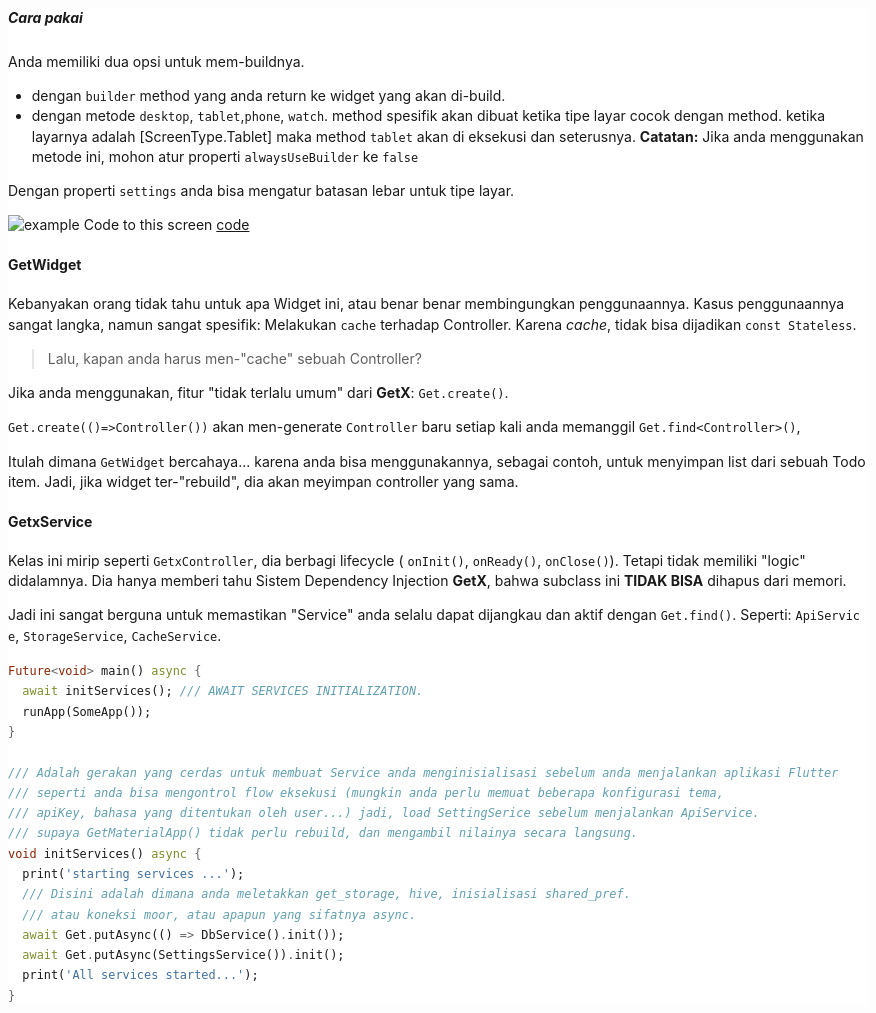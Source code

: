 ##### Cara pakai

Anda memiliki dua opsi untuk mem-buildnya.

- dengan `builder` method yang anda return ke widget yang akan di-build.
- dengan metode `desktop`, `tablet`,`phone`, `watch`. method
spesifik akan dibuat ketika tipe layar cocok dengan method.
ketika layarnya adalah [ScreenType.Tablet] maka method `tablet`
akan di eksekusi dan seterusnya.
**Catatan:** Jika anda menggunakan metode ini, mohon atur properti `alwaysUseBuilder` ke `false`

Dengan properti `settings` anda bisa mengatur batasan lebar untuk tipe layar.

![example](https://github.com/SchabanBo/get_page_example/blob/master/docs/Example.gif?raw=true)
Code to this screen
[code](https://github.com/SchabanBo/get_page_example/blob/master/lib/pages/responsive_example/responsive_view.dart)

#### GetWidget

Kebanyakan orang tidak tahu untuk apa Widget ini, atau benar benar membingungkan penggunaannya.
Kasus penggunaannya sangat langka, namun sangat spesifik: Melakukan `cache` terhadap Controller.
Karena _cache_, tidak bisa dijadikan `const Stateless`.

> Lalu, kapan anda harus men-"cache" sebuah Controller?

Jika anda menggunakan, fitur "tidak terlalu umum" dari **GetX**: `Get.create()`.

`Get.create(()=>Controller())` akan men-generate `Controller` baru setiap kali anda memanggil
`Get.find<Controller>()`,

Itulah dimana `GetWidget` bercahaya... karena anda bisa menggunakannya, sebagai contoh,
untuk menyimpan list dari sebuah Todo item. Jadi, jika widget ter-"rebuild", dia akan meyimpan controller yang sama.

#### GetxService

Kelas ini mirip seperti `GetxController`, dia berbagi lifecycle ( `onInit()`, `onReady()`, `onClose()`).
Tetapi tidak memiliki "logic" didalamnya. Dia hanya memberi tahu Sistem Dependency Injection **GetX**, bahwa subclass
ini **TIDAK BISA** dihapus dari memori.

Jadi ini sangat berguna untuk memastikan "Service" anda selalu dapat dijangkau dan aktif dengan `Get.find()`. Seperti:
`ApiService`, `StorageService`, `CacheService`.

```dart
Future<void> main() async {
  await initServices(); /// AWAIT SERVICES INITIALIZATION.
  runApp(SomeApp());
}

/// Adalah gerakan yang cerdas untuk membuat Service anda menginisialisasi sebelum anda menjalankan aplikasi Flutter
/// seperti anda bisa mengontrol flow eksekusi (mungkin anda perlu memuat beberapa konfigurasi tema,
/// apiKey, bahasa yang ditentukan oleh user...) jadi, load SettingSerice sebelum menjalankan ApiService.
/// supaya GetMaterialApp() tidak perlu rebuild, dan mengambil nilainya secara langsung.
void initServices() async {
  print('starting services ...');
  /// Disini adalah dimana anda meletakkan get_storage, hive, inisialisasi shared_pref.
  /// atau koneksi moor, atau apapun yang sifatnya async.
  await Get.putAsync(() => DbService().init());
  await Get.putAsync(SettingsService()).init();
  print('All services started...');
}
```